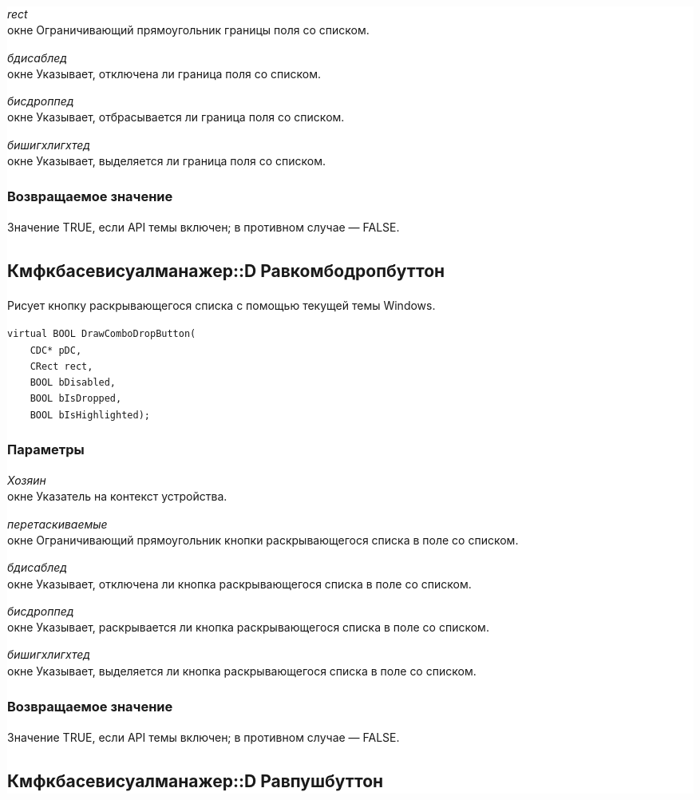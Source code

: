 *rect*<br/>
окне Ограничивающий прямоугольник границы поля со списком.

*бдисаблед*<br/>
окне Указывает, отключена ли граница поля со списком.

*бисдроппед*<br/>
окне Указывает, отбрасывается ли граница поля со списком.

*бишигхлигхтед*<br/>
окне Указывает, выделяется ли граница поля со списком.

### <a name="return-value"></a>Возвращаемое значение

Значение TRUE, если API темы включен; в противном случае — FALSE.

## <a name="cmfcbasevisualmanagerdrawcombodropbutton"></a><a name="drawcombodropbutton"></a> Кмфкбасевисуалманажер::D Равкомбодропбуттон

Рисует кнопку раскрывающегося списка с помощью текущей темы Windows.

```
virtual BOOL DrawComboDropButton(
    CDC* pDC,
    CRect rect,
    BOOL bDisabled,
    BOOL bIsDropped,
    BOOL bIsHighlighted);
```

### <a name="parameters"></a>Параметры

*Хозяин*\
окне Указатель на контекст устройства.

*перетаскиваемые*\
окне Ограничивающий прямоугольник кнопки раскрывающегося списка в поле со списком.

*бдисаблед*\
окне Указывает, отключена ли кнопка раскрывающегося списка в поле со списком.

*бисдроппед*\
окне Указывает, раскрывается ли кнопка раскрывающегося списка в поле со списком.

*бишигхлигхтед*\
окне Указывает, выделяется ли кнопка раскрывающегося списка в поле со списком.

### <a name="return-value"></a>Возвращаемое значение

Значение TRUE, если API темы включен; в противном случае — FALSE.

## <a name="cmfcbasevisualmanagerdrawpushbutton"></a><a name="drawpushbutton"></a> Кмфкбасевисуалманажер::D Равпушбуттон
